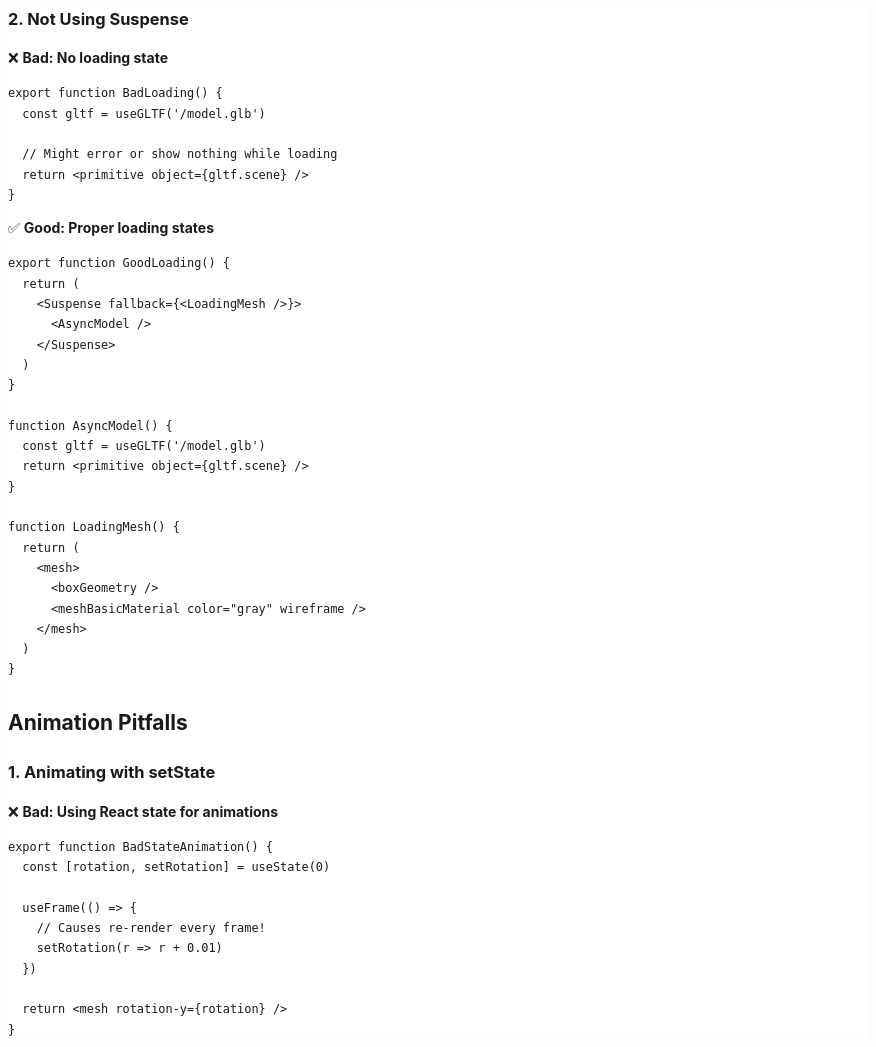 ### 2. Not Using Suspense

❌ **Bad: No loading state**
```tsx
export function BadLoading() {
  const gltf = useGLTF('/model.glb')
  
  // Might error or show nothing while loading
  return <primitive object={gltf.scene} />
}
```

✅ **Good: Proper loading states**
```tsx
export function GoodLoading() {
  return (
    <Suspense fallback={<LoadingMesh />}>
      <AsyncModel />
    </Suspense>
  )
}

function AsyncModel() {
  const gltf = useGLTF('/model.glb')
  return <primitive object={gltf.scene} />
}

function LoadingMesh() {
  return (
    <mesh>
      <boxGeometry />
      <meshBasicMaterial color="gray" wireframe />
    </mesh>
  )
}
```

## Animation Pitfalls

### 1. Animating with setState

❌ **Bad: Using React state for animations**
```tsx
export function BadStateAnimation() {
  const [rotation, setRotation] = useState(0)
  
  useFrame(() => {
    // Causes re-render every frame!
    setRotation(r => r + 0.01)
  })
  
  return <mesh rotation-y={rotation} />
}
```
